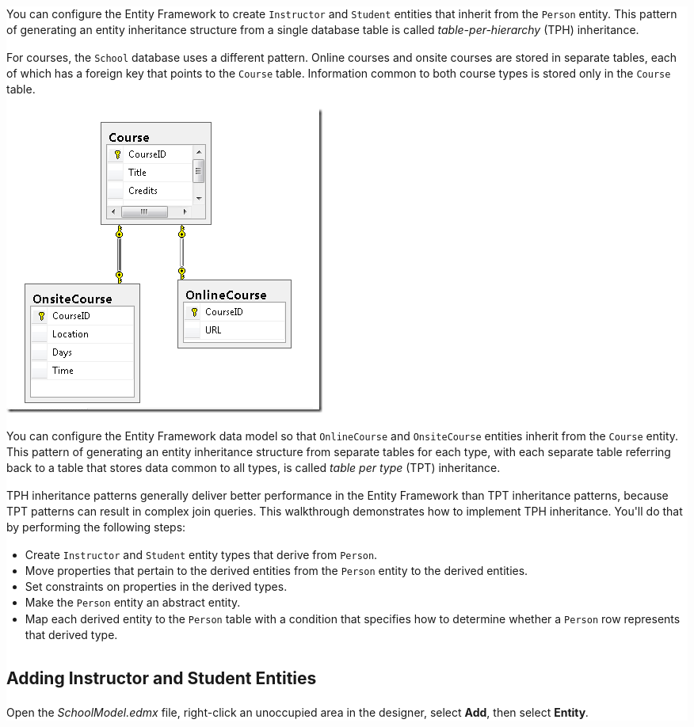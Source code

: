 You can configure the Entity Framework to create `Instructor` and `Student` entities that inherit from the `Person` entity. This pattern of generating an entity inheritance structure from a single database table is called *table-per-hierarchy* (TPH) inheritance.

For courses, the `School` database uses a different pattern. Online courses and onsite courses are stored in separate tables, each of which has a foreign key that points to the `Course` table. Information common to both course types is stored only in the `Course` table.

[![image12](the-entity-framework-and-aspnet-getting-started-part-6/_static/image4.png)](the-entity-framework-and-aspnet-getting-started-part-6/_static/image3.png)

You can configure the Entity Framework data model so that `OnlineCourse` and `OnsiteCourse` entities inherit from the `Course` entity. This pattern of generating an entity inheritance structure from separate tables for each type, with each separate table referring back to a table that stores data common to all types, is called *table per type* (TPT) inheritance.

TPH inheritance patterns generally deliver better performance in the Entity Framework than TPT inheritance patterns, because TPT patterns can result in complex join queries. This walkthrough demonstrates how to implement TPH inheritance. You'll do that by performing the following steps:

- Create `Instructor` and `Student` entity types that derive from `Person`.
- Move properties that pertain to the derived entities from the `Person` entity to the derived entities.
- Set constraints on properties in the derived types.
- Make the `Person` entity an abstract entity.
- Map each derived entity to the `Person` table with a condition that specifies how to determine whether a `Person` row represents that derived type.

## Adding Instructor and Student Entities

Open the <em>SchoolModel.edmx</em> file, right-click an unoccupied area in the designer, select <strong>Add</strong>, then select <strong>Entity</strong><em>.</em>
